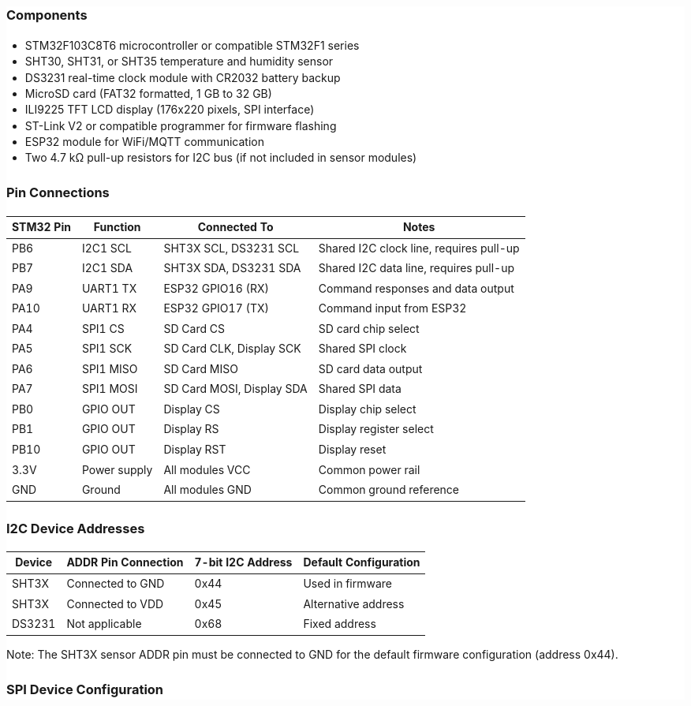 ### Components

- STM32F103C8T6 microcontroller or compatible STM32F1 series
- SHT30, SHT31, or SHT35 temperature and humidity sensor
- DS3231 real-time clock module with CR2032 battery backup
- MicroSD card (FAT32 formatted, 1 GB to 32 GB)
- ILI9225 TFT LCD display (176x220 pixels, SPI interface)
- ST-Link V2 or compatible programmer for firmware flashing
- ESP32 module for WiFi/MQTT communication
- Two 4.7 kΩ pull-up resistors for I2C bus (if not included in sensor modules)

### Pin Connections

| STM32 Pin | Function | Connected To | Notes |
|-----------|----------|--------------|-------|
| PB6 | I2C1 SCL | SHT3X SCL, DS3231 SCL | Shared I2C clock line, requires pull-up |
| PB7 | I2C1 SDA | SHT3X SDA, DS3231 SDA | Shared I2C data line, requires pull-up |
| PA9 | UART1 TX | ESP32 GPIO16 (RX) | Command responses and data output |
| PA10 | UART1 RX | ESP32 GPIO17 (TX) | Command input from ESP32 |
| PA4 | SPI1 CS | SD Card CS | SD card chip select |
| PA5 | SPI1 SCK | SD Card CLK, Display SCK | Shared SPI clock |
| PA6 | SPI1 MISO | SD Card MISO | SD card data output |
| PA7 | SPI1 MOSI | SD Card MOSI, Display SDA | Shared SPI data |
| PB0 | GPIO OUT | Display CS | Display chip select |
| PB1 | GPIO OUT | Display RS | Display register select |
| PB10 | GPIO OUT | Display RST | Display reset |
| 3.3V | Power supply | All modules VCC | Common power rail |
| GND | Ground | All modules GND | Common ground reference |

### I2C Device Addresses

| Device | ADDR Pin Connection | 7-bit I2C Address | Default Configuration |
|--------|---------------------|-------------------|----------------------|
| SHT3X | Connected to GND | 0x44 | Used in firmware |
| SHT3X | Connected to VDD | 0x45 | Alternative address |
| DS3231 | Not applicable | 0x68 | Fixed address |

Note: The SHT3X sensor ADDR pin must be connected to GND for the default firmware configuration (address 0x44).

### SPI Device Configuration
